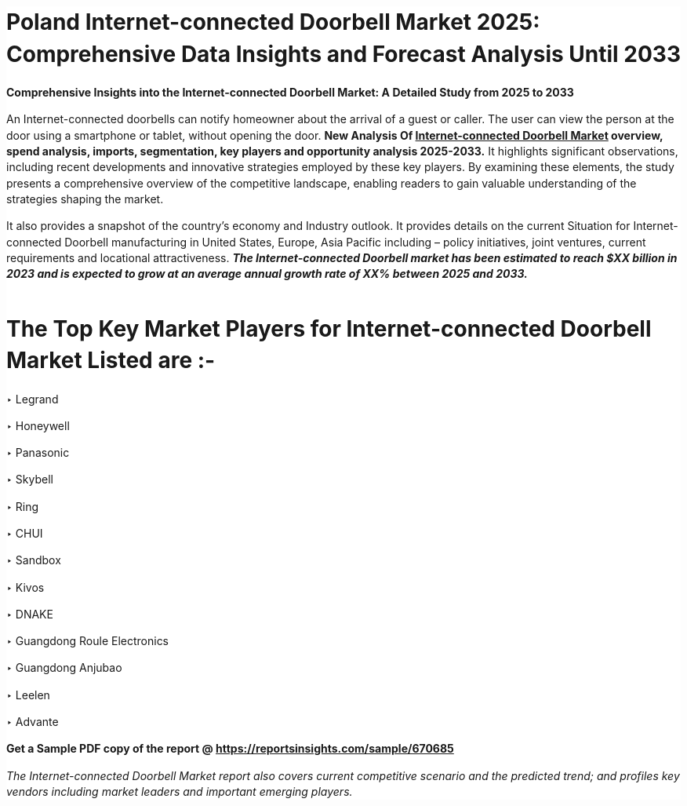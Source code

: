 # Poland Internet-connected Doorbell Market 2025: Comprehensive Data Insights and Forecast Analysis Until 2033

<strong>Comprehensive Insights into the Internet-connected Doorbell Market: A Detailed Study from 2025 to 2033</strong>

An Internet-connected doorbells  can notify homeowner about the arrival of a guest or caller. The user can view the person at the door using a smartphone or tablet, without opening the door. <strong>New Analysis Of <a href=https://www.reportsinsights.com/sample/670685>Internet-connected Doorbell Market</a> overview, spend analysis, imports, segmentation, key players and opportunity analysis 2025-2033.</strong> It highlights significant observations, including recent developments and innovative strategies employed by these key players. By examining these elements, the study presents a comprehensive overview of the competitive landscape, enabling readers to gain valuable understanding of the strategies shaping the market.

It also provides a snapshot of the country’s economy and Industry outlook. It provides details on the current Situation for Internet-connected Doorbell manufacturing in United States, Europe, Asia Pacific including – policy initiatives, joint ventures, current requirements and locational attractiveness. <strong><em>The Internet-connected Doorbell market has been estimated to reach $XX billion in 2023 and is expected to grow at an average annual growth rate of XX% between 2025 and 2033.</em></strong>

# <strong>The Top Key Market Players for Internet-connected Doorbell Market Listed are :-</strong> 

‣ Legrand

‣ Honeywell

‣ Panasonic

‣ Skybell

‣ Ring

‣ CHUI

‣ Sandbox

‣ Kivos

‣ DNAKE

‣ Guangdong Roule Electronics

‣ Guangdong Anjubao

‣ Leelen

‣ Advante

<strong>Get a Sample PDF copy of the report @ <a href=https://reportsinsights.com/sample/670685>https://reportsinsights.com/sample/670685</a></strong>

<em>The Internet-connected Doorbell Market report also covers current competitive scenario and the predicted trend; and profiles key vendors including market leaders and important emerging players.</em>
